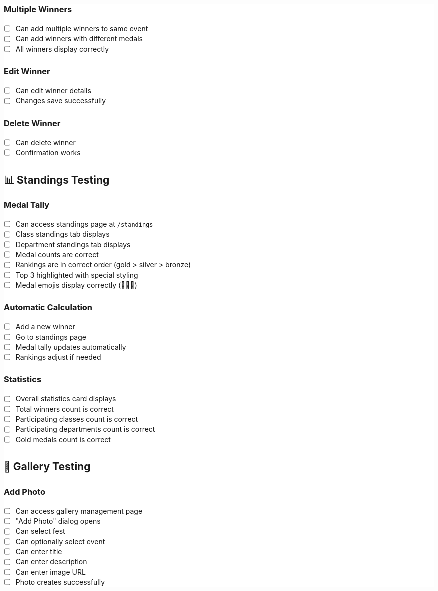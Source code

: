 ### Multiple Winners
- [ ] Can add multiple winners to same event
- [ ] Can add winners with different medals
- [ ] All winners display correctly

### Edit Winner
- [ ] Can edit winner details
- [ ] Changes save successfully

### Delete Winner
- [ ] Can delete winner
- [ ] Confirmation works

## 📊 Standings Testing

### Medal Tally
- [ ] Can access standings page at `/standings`
- [ ] Class standings tab displays
- [ ] Department standings tab displays
- [ ] Medal counts are correct
- [ ] Rankings are in correct order (gold > silver > bronze)
- [ ] Top 3 highlighted with special styling
- [ ] Medal emojis display correctly (🥇🥈🥉)

### Automatic Calculation
- [ ] Add a new winner
- [ ] Go to standings page
- [ ] Medal tally updates automatically
- [ ] Rankings adjust if needed

### Statistics
- [ ] Overall statistics card displays
- [ ] Total winners count is correct
- [ ] Participating classes count is correct
- [ ] Participating departments count is correct
- [ ] Gold medals count is correct

## 📸 Gallery Testing

### Add Photo
- [ ] Can access gallery management page
- [ ] "Add Photo" dialog opens
- [ ] Can select fest
- [ ] Can optionally select event
- [ ] Can enter title
- [ ] Can enter description
- [ ] Can enter image URL
- [ ] Photo creates successfully
